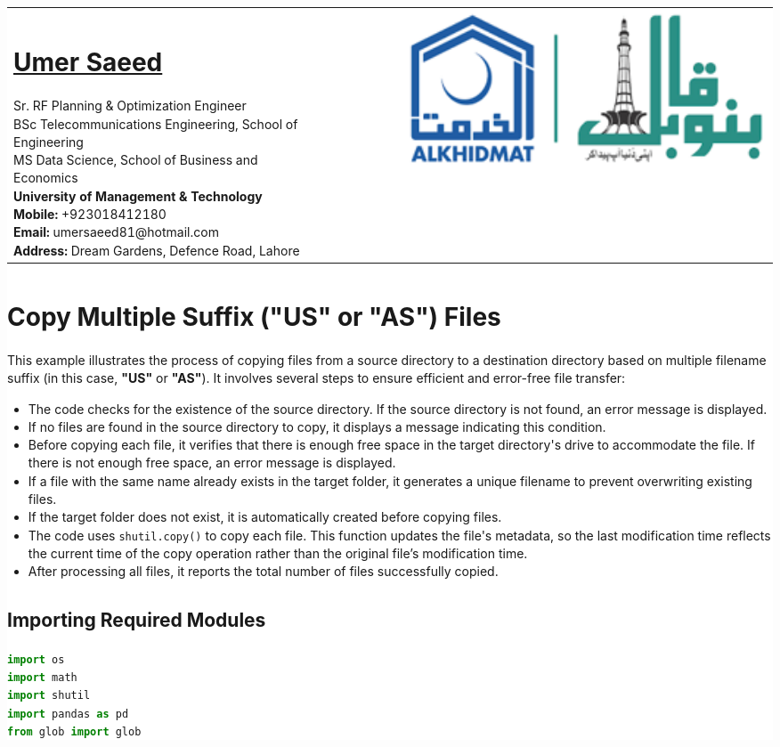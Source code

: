 <table style="border-collapse: collapse;">
  <tr>
    <td style="vertical-align: top;">
      <h1><a href="https://www.linkedin.com/in/engumersaeed/">Umer Saeed</a></h1>
      Sr. RF Planning & Optimization Engineer<br>
      BSc Telecommunications Engineering, School of Engineering<br>
      MS Data Science, School of Business and Economics<br>
      <strong>University of Management & Technology</strong><br>
      <strong>Mobile:</strong> +923018412180<br>
      <strong>Email:</strong> umersaeed81@hotmail.com<br>
      <strong>Address:</strong> Dream Gardens, Defence Road, Lahore<br>
    </td>
    <td style="vertical-align: top; padding-left: 100px;">
      <img src="https://github.com/Umersaeed81/File_Management_Operations/blob/main/log/banoqabil.png?raw=true" alt="Bano Qabil Logo" width="500"/>
    </td>
  </tr>
</table>

# Copy Multiple Suffix ("US" or "AS") Files

This example illustrates the process of copying files from a source directory to a destination directory based on multiple filename suffix (in this case, **"US"** or **"AS"**). It involves several steps to ensure efficient and error-free file transfer:

- The code checks for the existence of the source directory. If the source directory is not found, an error message is displayed.
- If no files are found in the source directory to copy, it displays a message indicating this condition.
- Before copying each file, it verifies that there is enough free space in the target directory's drive to accommodate the file. If there is not enough free space, an error message is displayed.
- If a file with the same name already exists in the target folder, it generates a unique filename to prevent overwriting existing files.
- If the target folder does not exist, it is automatically created before copying files.
- The code uses `shutil.copy()` to copy each file. This function updates the file's metadata, so the last modification time reflects the current time of the copy operation rather than the original file’s modification time.
- After processing all files, it reports the total number of files successfully copied.


## Importing Required Modules


```python
import os
import math
import shutil
import pandas as pd
from glob import glob
```
